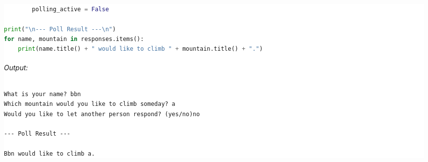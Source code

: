 ```python
        polling_active = False
        
print("\n--- Poll Result ---\n")
for name, mountain in responses.items():
    print(name.title() + " would like to climb " + mountain.title() + ".")
```

###### Output:
```
What is your name? bbn
Which mountain would you like to climb someday? a
Would you like to let another person respond? (yes/no)no

--- Poll Result ---

Bbn would like to climb a.
```




